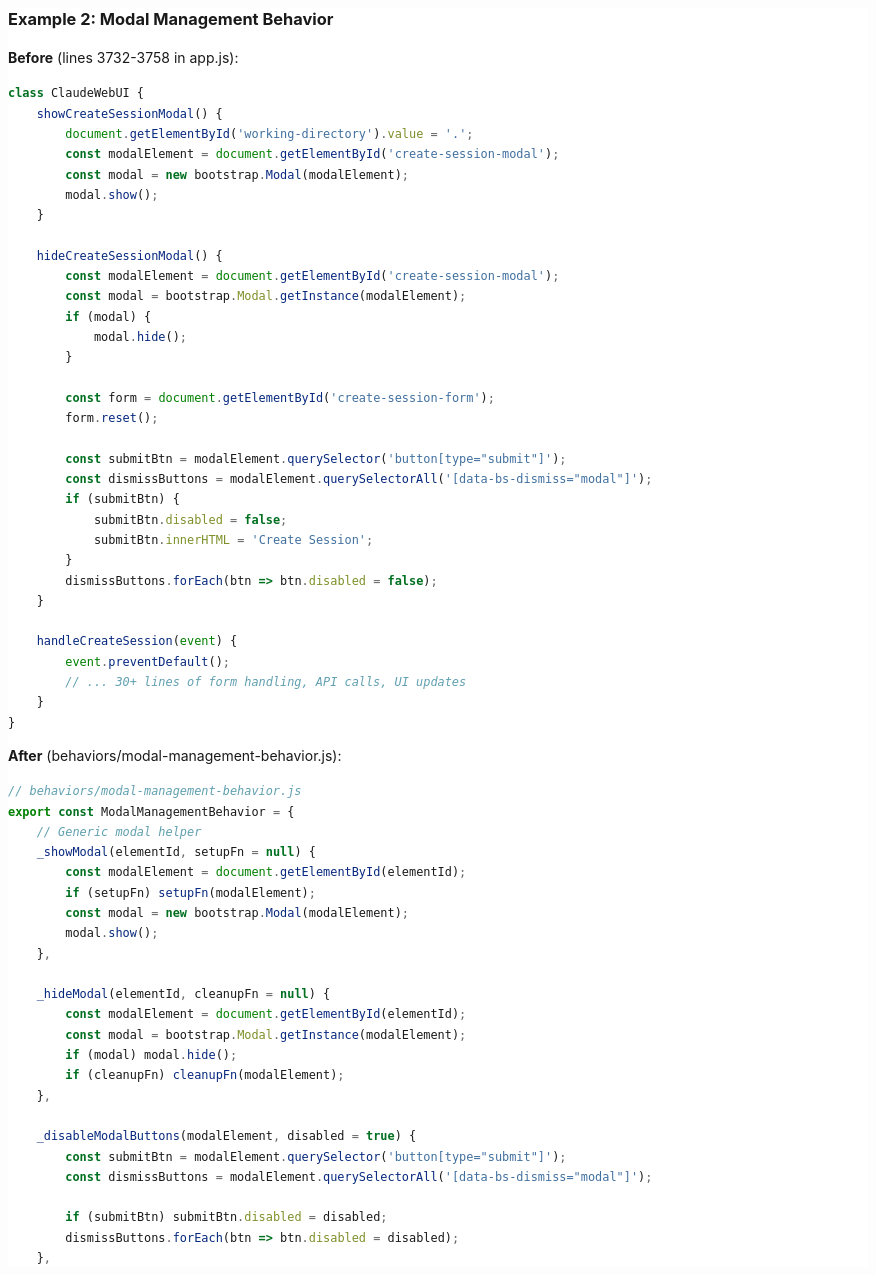 ### Example 2: Modal Management Behavior

**Before** (lines 3732-3758 in app.js):
```javascript
class ClaudeWebUI {
    showCreateSessionModal() {
        document.getElementById('working-directory').value = '.';
        const modalElement = document.getElementById('create-session-modal');
        const modal = new bootstrap.Modal(modalElement);
        modal.show();
    }

    hideCreateSessionModal() {
        const modalElement = document.getElementById('create-session-modal');
        const modal = bootstrap.Modal.getInstance(modalElement);
        if (modal) {
            modal.hide();
        }

        const form = document.getElementById('create-session-form');
        form.reset();

        const submitBtn = modalElement.querySelector('button[type="submit"]');
        const dismissButtons = modalElement.querySelectorAll('[data-bs-dismiss="modal"]');
        if (submitBtn) {
            submitBtn.disabled = false;
            submitBtn.innerHTML = 'Create Session';
        }
        dismissButtons.forEach(btn => btn.disabled = false);
    }

    handleCreateSession(event) {
        event.preventDefault();
        // ... 30+ lines of form handling, API calls, UI updates
    }
}
```

**After** (behaviors/modal-management-behavior.js):
```javascript
// behaviors/modal-management-behavior.js
export const ModalManagementBehavior = {
    // Generic modal helper
    _showModal(elementId, setupFn = null) {
        const modalElement = document.getElementById(elementId);
        if (setupFn) setupFn(modalElement);
        const modal = new bootstrap.Modal(modalElement);
        modal.show();
    },

    _hideModal(elementId, cleanupFn = null) {
        const modalElement = document.getElementById(elementId);
        const modal = bootstrap.Modal.getInstance(modalElement);
        if (modal) modal.hide();
        if (cleanupFn) cleanupFn(modalElement);
    },

    _disableModalButtons(modalElement, disabled = true) {
        const submitBtn = modalElement.querySelector('button[type="submit"]');
        const dismissButtons = modalElement.querySelectorAll('[data-bs-dismiss="modal"]');

        if (submitBtn) submitBtn.disabled = disabled;
        dismissButtons.forEach(btn => btn.disabled = disabled);
    },
```